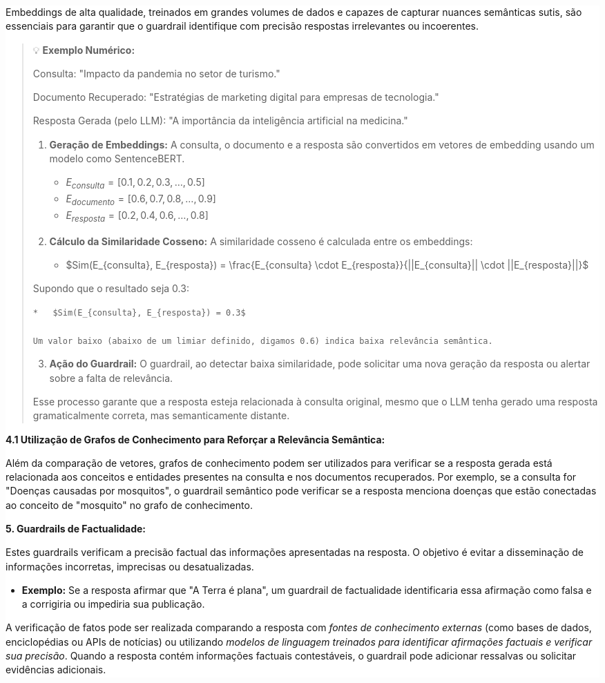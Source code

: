 Embeddings de alta qualidade, treinados em grandes volumes de dados e capazes de capturar nuances semânticas sutis, são essenciais para garantir que o guardrail identifique com precisão respostas irrelevantes ou incoerentes.

> 💡 **Exemplo Numérico:**
>
> Consulta: "Impacto da pandemia no setor de turismo."
>
> Documento Recuperado: "Estratégias de marketing digital para empresas de tecnologia."
>
> Resposta Gerada (pelo LLM): "A importância da inteligência artificial na medicina."
>
> 1.  **Geração de Embeddings:** A consulta, o documento e a resposta são convertidos em vetores de embedding usando um modelo como SentenceBERT.
>
>     *   $E_{consulta} = [0.1, 0.2, 0.3, \ldots, 0.5]$
>     *   $E_{documento} = [0.6, 0.7, 0.8, \ldots, 0.9]$
>     *   $E_{resposta} = [0.2, 0.4, 0.6, \ldots, 0.8]$
> 2.  **Cálculo da Similaridade Cosseno:** A similaridade cosseno é calculada entre os embeddings:
>
>     *   $Sim(E_{consulta}, E_{resposta}) = \frac{E_{consulta} \cdot E_{resposta}}{||E_{consulta}|| \cdot ||E_{resposta}||}$
>
> Supondo que o resultado seja 0.3:
>
>     *   $Sim(E_{consulta}, E_{resposta}) = 0.3$
>
>     Um valor baixo (abaixo de um limiar definido, digamos 0.6) indica baixa relevância semântica.
>
> 3.  **Ação do Guardrail:** O guardrail, ao detectar baixa similaridade, pode solicitar uma nova geração da resposta ou alertar sobre a falta de relevância.
>
> Esse processo garante que a resposta esteja relacionada à consulta original, mesmo que o LLM tenha gerado uma resposta gramaticalmente correta, mas semanticamente distante.

**4.1 Utilização de Grafos de Conhecimento para Reforçar a Relevância Semântica:**

Além da comparação de vetores, grafos de conhecimento podem ser utilizados para verificar se a resposta gerada está relacionada aos conceitos e entidades presentes na consulta e nos documentos recuperados. Por exemplo, se a consulta for "Doenças causadas por mosquitos", o guardrail semântico pode verificar se a resposta menciona doenças que estão conectadas ao conceito de "mosquito" no grafo de conhecimento.

**5. Guardrails de Factualidade:**

Estes guardrails verificam a precisão factual das informações apresentadas na resposta. O objetivo é evitar a disseminação de informações incorretas, imprecisas ou desatualizadas.

*   **Exemplo:** Se a resposta afirmar que "A Terra é plana", um guardrail de factualidade identificaria essa afirmação como falsa e a corrigiria ou impediria sua publicação.

A verificação de fatos pode ser realizada comparando a resposta com *fontes de conhecimento externas* (como bases de dados, enciclopédias ou APIs de notícias) ou utilizando *modelos de linguagem treinados para identificar afirmações factuais e verificar sua precisão*. Quando a resposta contém informações factuais contestáveis, o guardrail pode adicionar ressalvas ou solicitar evidências adicionais.


[^4]: Informações extraídas do contexto fornecido: "Types of guardrails include structural guidance, syntactic and content safety guardrails, as well as semantic and factuality guardrails and input guardrails."